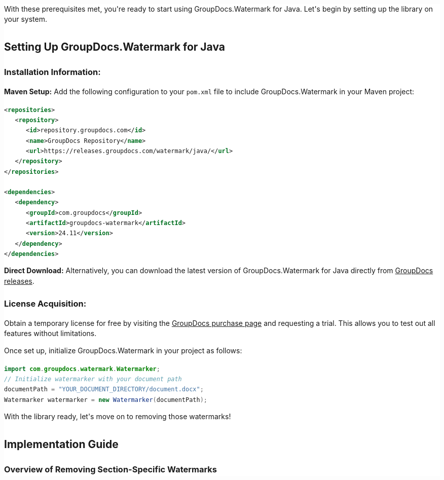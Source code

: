 With these prerequisites met, you're ready to start using GroupDocs.Watermark for Java. Let's begin by setting up the library on your system.

## Setting Up GroupDocs.Watermark for Java

### Installation Information:

**Maven Setup:**
Add the following configuration to your `pom.xml` file to include GroupDocs.Watermark in your Maven project:

```xml
<repositories>
   <repository>
      <id>repository.groupdocs.com</id>
      <name>GroupDocs Repository</name>
      <url>https://releases.groupdocs.com/watermark/java/</url>
   </repository>
</repositories>

<dependencies>
   <dependency>
      <groupId>com.groupdocs</groupId>
      <artifactId>groupdocs-watermark</artifactId>
      <version>24.11</version>
   </dependency>
</dependencies>
```

**Direct Download:**
Alternatively, you can download the latest version of GroupDocs.Watermark for Java directly from [GroupDocs releases](https://releases.groupdocs.com/watermark/java/).

### License Acquisition:
Obtain a temporary license for free by visiting the [GroupDocs purchase page](https://purchase.groupdocs.com/temporary-license/) and requesting a trial. This allows you to test out all features without limitations.

Once set up, initialize GroupDocs.Watermark in your project as follows:

```java
import com.groupdocs.watermark.Watermarker;
// Initialize watermarker with your document path
documentPath = "YOUR_DOCUMENT_DIRECTORY/document.docx";
Watermarker watermarker = new Watermarker(documentPath);
```

With the library ready, let's move on to removing those watermarks!

## Implementation Guide

### Overview of Removing Section-Specific Watermarks
